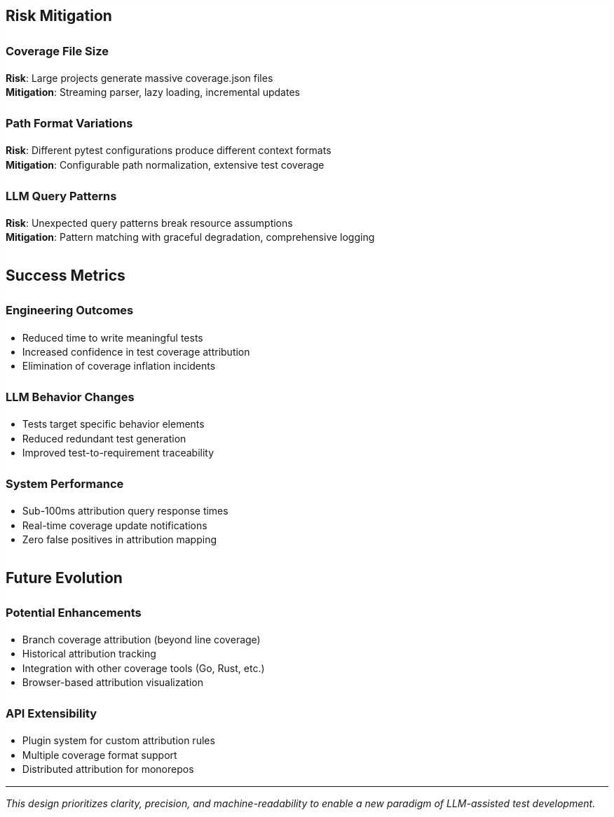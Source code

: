 ## Risk Mitigation

### Coverage File Size
**Risk**: Large projects generate massive coverage.json files  
**Mitigation**: Streaming parser, lazy loading, incremental updates

### Path Format Variations  
**Risk**: Different pytest configurations produce different context formats  
**Mitigation**: Configurable path normalization, extensive test coverage

### LLM Query Patterns
**Risk**: Unexpected query patterns break resource assumptions  
**Mitigation**: Pattern matching with graceful degradation, comprehensive logging

## Success Metrics

### Engineering Outcomes
- Reduced time to write meaningful tests
- Increased confidence in test coverage attribution
- Elimination of coverage inflation incidents

### LLM Behavior Changes  
- Tests target specific behavior elements
- Reduced redundant test generation
- Improved test-to-requirement traceability

### System Performance
- Sub-100ms attribution query response times
- Real-time coverage update notifications
- Zero false positives in attribution mapping

## Future Evolution

### Potential Enhancements
- Branch coverage attribution (beyond line coverage)
- Historical attribution tracking
- Integration with other coverage tools (Go, Rust, etc.)
- Browser-based attribution visualization

### API Extensibility
- Plugin system for custom attribution rules
- Multiple coverage format support
- Distributed attribution for monorepos

---

*This design prioritizes clarity, precision, and machine-readability to enable a new paradigm of LLM-assisted test development.*
